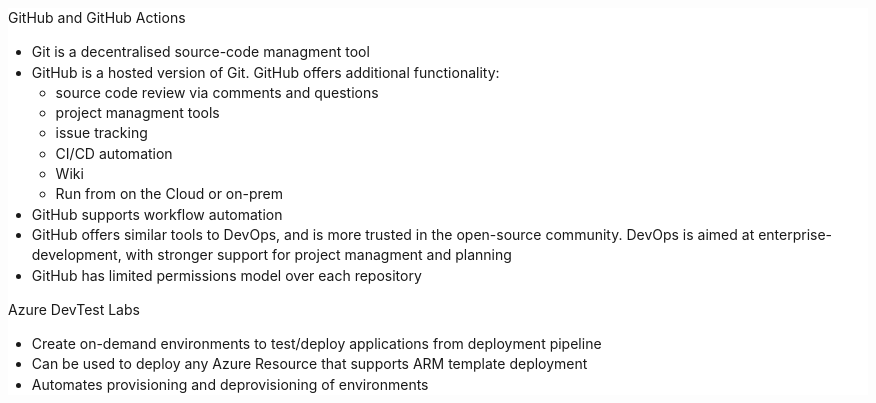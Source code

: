 GitHub and GitHub Actions

- Git is a decentralised source-code managment tool
- GitHub is a hosted version of Git. GitHub offers additional functionality:
    - source code review via comments and questions
    - project managment tools
    - issue tracking
    - CI/CD automation
    - Wiki
    - Run from on the Cloud or on-prem
- GitHub supports workflow automation
- GitHub offers similar tools to DevOps, and is more trusted in the open-source community. DevOps is aimed at enterprise-development, with stronger support for project managment and planning
- GitHub has limited permissions model over each repository
  
Azure DevTest Labs

- Create on-demand environments to test/deploy applications from deployment pipeline
- Can be used to deploy any Azure Resource that supports ARM template deployment
- Automates provisioning and deprovisioning of environments

